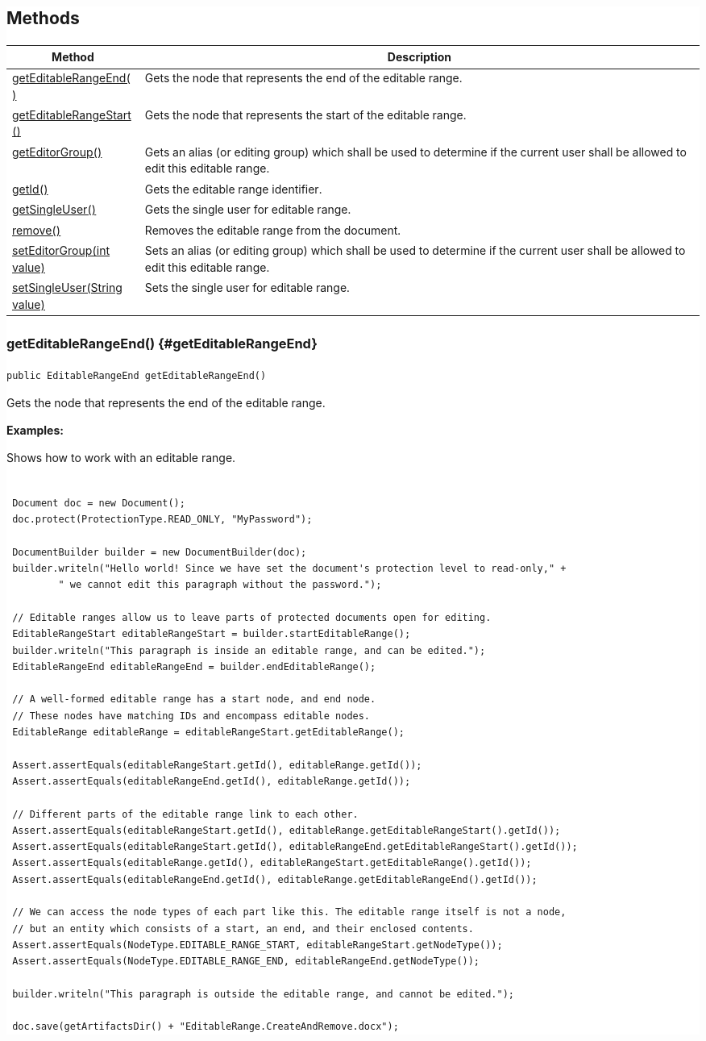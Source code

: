 
[Aspose.Words Document Object Model _DOM_]: https://docs.aspose.com/words/java/aspose-words-document-object-model/
## Methods

| Method | Description |
| --- | --- |
| [getEditableRangeEnd()](#getEditableRangeEnd) | Gets the node that represents the end of the editable range. |
| [getEditableRangeStart()](#getEditableRangeStart) | Gets the node that represents the start of the editable range. |
| [getEditorGroup()](#getEditorGroup) | Gets an alias (or editing group) which shall be used to determine if the current user shall be allowed to edit this editable range. |
| [getId()](#getId) | Gets the editable range identifier. |
| [getSingleUser()](#getSingleUser) | Gets the single user for editable range. |
| [remove()](#remove) | Removes the editable range from the document. |
| [setEditorGroup(int value)](#setEditorGroup-int) | Sets an alias (or editing group) which shall be used to determine if the current user shall be allowed to edit this editable range. |
| [setSingleUser(String value)](#setSingleUser-java.lang.String) | Sets the single user for editable range. |
### getEditableRangeEnd() {#getEditableRangeEnd}
```
public EditableRangeEnd getEditableRangeEnd()
```


Gets the node that represents the end of the editable range.

 **Examples:** 

Shows how to work with an editable range.

```

 Document doc = new Document();
 doc.protect(ProtectionType.READ_ONLY, "MyPassword");

 DocumentBuilder builder = new DocumentBuilder(doc);
 builder.writeln("Hello world! Since we have set the document's protection level to read-only," +
         " we cannot edit this paragraph without the password.");

 // Editable ranges allow us to leave parts of protected documents open for editing.
 EditableRangeStart editableRangeStart = builder.startEditableRange();
 builder.writeln("This paragraph is inside an editable range, and can be edited.");
 EditableRangeEnd editableRangeEnd = builder.endEditableRange();

 // A well-formed editable range has a start node, and end node.
 // These nodes have matching IDs and encompass editable nodes.
 EditableRange editableRange = editableRangeStart.getEditableRange();

 Assert.assertEquals(editableRangeStart.getId(), editableRange.getId());
 Assert.assertEquals(editableRangeEnd.getId(), editableRange.getId());

 // Different parts of the editable range link to each other.
 Assert.assertEquals(editableRangeStart.getId(), editableRange.getEditableRangeStart().getId());
 Assert.assertEquals(editableRangeStart.getId(), editableRangeEnd.getEditableRangeStart().getId());
 Assert.assertEquals(editableRange.getId(), editableRangeStart.getEditableRange().getId());
 Assert.assertEquals(editableRangeEnd.getId(), editableRange.getEditableRangeEnd().getId());

 // We can access the node types of each part like this. The editable range itself is not a node,
 // but an entity which consists of a start, an end, and their enclosed contents.
 Assert.assertEquals(NodeType.EDITABLE_RANGE_START, editableRangeStart.getNodeType());
 Assert.assertEquals(NodeType.EDITABLE_RANGE_END, editableRangeEnd.getNodeType());

 builder.writeln("This paragraph is outside the editable range, and cannot be edited.");

 doc.save(getArtifactsDir() + "EditableRange.CreateAndRemove.docx");
```
